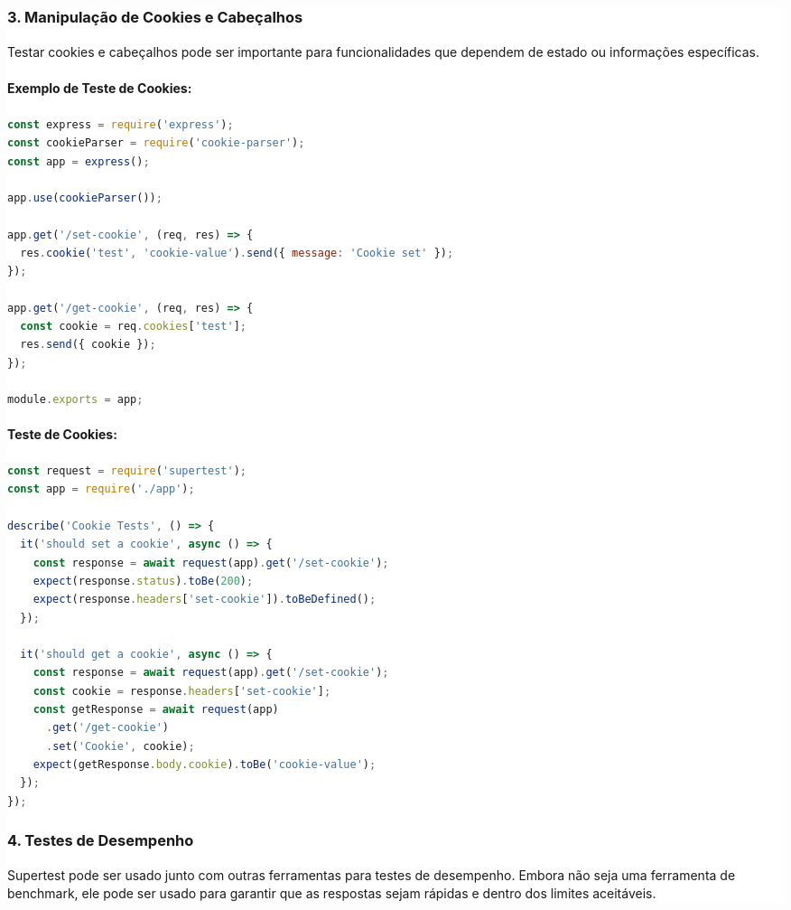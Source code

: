 ### 3. Manipulação de Cookies e Cabeçalhos

Testar cookies e cabeçalhos pode ser importante para funcionalidades que dependem de estado ou informações específicas.

#### Exemplo de Teste de Cookies:

```javascript
const express = require('express');
const cookieParser = require('cookie-parser');
const app = express();

app.use(cookieParser());

app.get('/set-cookie', (req, res) => {
  res.cookie('test', 'cookie-value').send({ message: 'Cookie set' });
});

app.get('/get-cookie', (req, res) => {
  const cookie = req.cookies['test'];
  res.send({ cookie });
});

module.exports = app;
```

#### Teste de Cookies:

```javascript
const request = require('supertest');
const app = require('./app');

describe('Cookie Tests', () => {
  it('should set a cookie', async () => {
    const response = await request(app).get('/set-cookie');
    expect(response.status).toBe(200);
    expect(response.headers['set-cookie']).toBeDefined();
  });

  it('should get a cookie', async () => {
    const response = await request(app).get('/set-cookie');
    const cookie = response.headers['set-cookie'];
    const getResponse = await request(app)
      .get('/get-cookie')
      .set('Cookie', cookie);
    expect(getResponse.body.cookie).toBe('cookie-value');
  });
});
```

### 4. Testes de Desempenho

Supertest pode ser usado junto com outras ferramentas para testes de desempenho. Embora não seja uma ferramenta de benchmark, ele pode ser usado para garantir que as respostas sejam rápidas e dentro dos limites aceitáveis.
